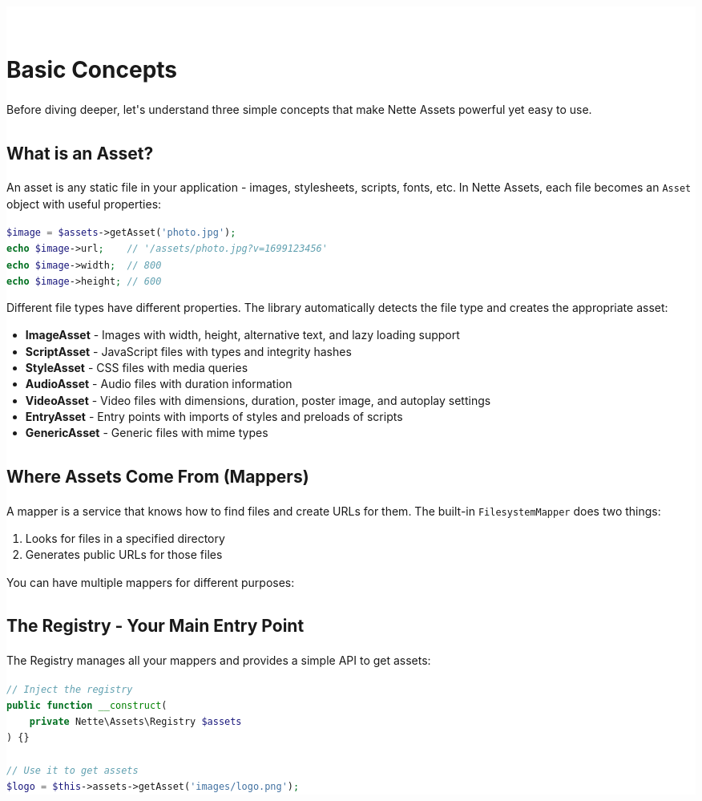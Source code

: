  


Basic Concepts
==============

Before diving deeper, let's understand three simple concepts that make Nette Assets powerful yet easy to use.


What is an Asset?
-----------------

An asset is any static file in your application - images, stylesheets, scripts, fonts, etc. In Nette Assets, each file becomes an `Asset` object with useful properties:

```php
$image = $assets->getAsset('photo.jpg');
echo $image->url;    // '/assets/photo.jpg?v=1699123456'
echo $image->width;  // 800
echo $image->height; // 600
```

Different file types have different properties. The library automatically detects the file type and creates the appropriate asset:

- **ImageAsset** - Images with width, height, alternative text, and lazy loading support
- **ScriptAsset** - JavaScript files with types and integrity hashes
- **StyleAsset** - CSS files with media queries
- **AudioAsset** - Audio files with duration information
- **VideoAsset** - Video files with dimensions, duration, poster image, and autoplay settings
- **EntryAsset** - Entry points with imports of styles and preloads of scripts
- **GenericAsset** - Generic files with mime types


Where Assets Come From (Mappers)
--------------------------------

A mapper is a service that knows how to find files and create URLs for them. The built-in `FilesystemMapper` does two things:
1. Looks for files in a specified directory
2. Generates public URLs for those files

You can have multiple mappers for different purposes:


The Registry - Your Main Entry Point
------------------------------------

The Registry manages all your mappers and provides a simple API to get assets:

```php
// Inject the registry
public function __construct(
	private Nette\Assets\Registry $assets
) {}

// Use it to get assets
$logo = $this->assets->getAsset('images/logo.png');
```
